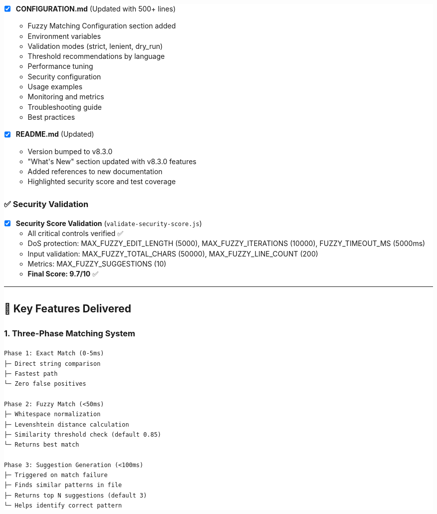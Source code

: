 - [x] **CONFIGURATION.md** (Updated with 500+ lines)
  - Fuzzy Matching Configuration section added
  - Environment variables
  - Validation modes (strict, lenient, dry_run)
  - Threshold recommendations by language
  - Performance tuning
  - Security configuration
  - Usage examples
  - Monitoring and metrics
  - Troubleshooting guide
  - Best practices

- [x] **README.md** (Updated)
  - Version bumped to v8.3.0
  - "What's New" section updated with v8.3.0 features
  - Added references to new documentation
  - Highlighted security score and test coverage

### ✅ Security Validation

- [x] **Security Score Validation** (`validate-security-score.js`)
  - All critical controls verified ✅
  - DoS protection: MAX_FUZZY_EDIT_LENGTH (5000), MAX_FUZZY_ITERATIONS (10000), FUZZY_TIMEOUT_MS (5000ms)
  - Input validation: MAX_FUZZY_TOTAL_CHARS (50000), MAX_FUZZY_LINE_COUNT (200)
  - Metrics: MAX_FUZZY_SUGGESTIONS (10)
  - **Final Score: 9.7/10** ✅

---

## 🎯 Key Features Delivered

### 1. Three-Phase Matching System

```
Phase 1: Exact Match (0-5ms)
├─ Direct string comparison
├─ Fastest path
└─ Zero false positives

Phase 2: Fuzzy Match (<50ms)
├─ Whitespace normalization
├─ Levenshtein distance calculation
├─ Similarity threshold check (default 0.85)
└─ Returns best match

Phase 3: Suggestion Generation (<100ms)
├─ Triggered on match failure
├─ Finds similar patterns in file
├─ Returns top N suggestions (default 3)
└─ Helps identify correct pattern
```
